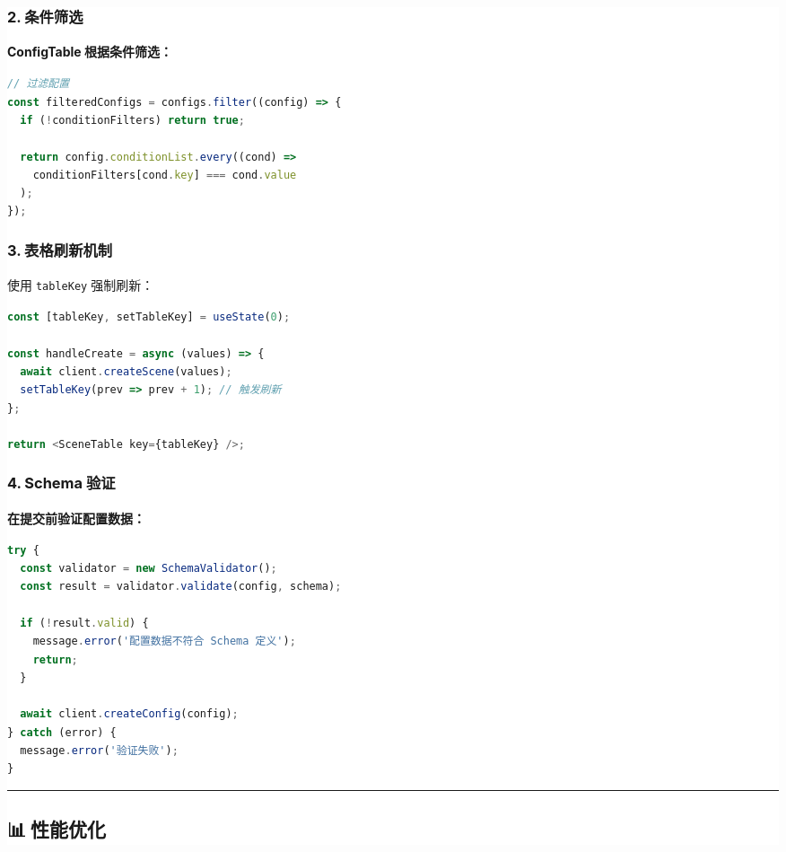 ### 2. 条件筛选

**ConfigTable 根据条件筛选：**

```typescript
// 过滤配置
const filteredConfigs = configs.filter((config) => {
  if (!conditionFilters) return true;
  
  return config.conditionList.every((cond) =>
    conditionFilters[cond.key] === cond.value
  );
});
```

### 3. 表格刷新机制

使用 `tableKey` 强制刷新：

```typescript
const [tableKey, setTableKey] = useState(0);

const handleCreate = async (values) => {
  await client.createScene(values);
  setTableKey(prev => prev + 1); // 触发刷新
};

return <SceneTable key={tableKey} />;
```

### 4. Schema 验证

**在提交前验证配置数据：**

```typescript
try {
  const validator = new SchemaValidator();
  const result = validator.validate(config, schema);
  
  if (!result.valid) {
    message.error('配置数据不符合 Schema 定义');
    return;
  }
  
  await client.createConfig(config);
} catch (error) {
  message.error('验证失败');
}
```

---

## 📊 性能优化
